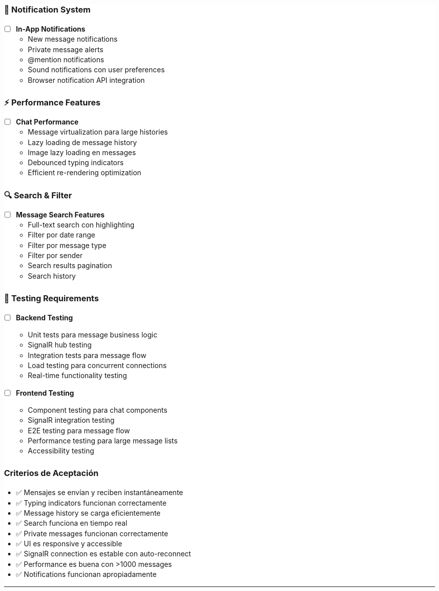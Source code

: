 ### **🔔 Notification System**
- [ ] **In-App Notifications**
  - New message notifications
  - Private message alerts
  - @mention notifications
  - Sound notifications con user preferences
  - Browser notification API integration

### **⚡ Performance Features**
- [ ] **Chat Performance**
  - Message virtualization para large histories
  - Lazy loading de message history
  - Image lazy loading en messages
  - Debounced typing indicators
  - Efficient re-rendering optimization

### **🔍 Search & Filter**
- [ ] **Message Search Features**
  - Full-text search con highlighting
  - Filter por date range
  - Filter por message type
  - Filter por sender
  - Search results pagination
  - Search history

### **🧪 Testing Requirements**
- [ ] **Backend Testing**
  - Unit tests para message business logic
  - SignalR hub testing
  - Integration tests para message flow
  - Load testing para concurrent connections
  - Real-time functionality testing

- [ ] **Frontend Testing**
  - Component testing para chat components
  - SignalR integration testing
  - E2E testing para message flow
  - Performance testing para large message lists
  - Accessibility testing

### **Criterios de Aceptación**
- ✅ Mensajes se envían y reciben instantáneamente
- ✅ Typing indicators funcionan correctamente
- ✅ Message history se carga eficientemente
- ✅ Search funciona en tiempo real
- ✅ Private messages funcionan correctamente
- ✅ UI es responsive y accessible
- ✅ SignalR connection es estable con auto-reconnect
- ✅ Performance es buena con >1000 messages
- ✅ Notifications funcionan apropiadamente

---